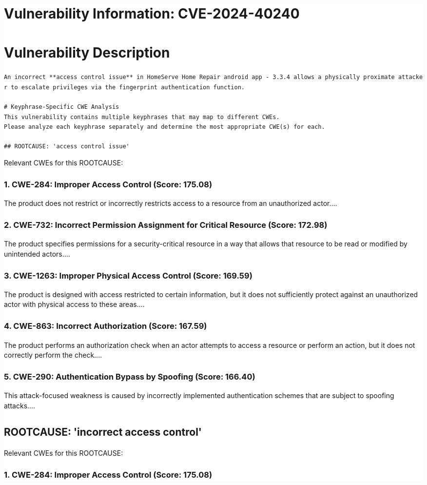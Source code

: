 # Vulnerability Information: CVE-2024-40240

# Vulnerability Description

    An incorrect **access control issue** in HomeServe Home Repair android app - 3.3.4 allows a physically proximate attacker to escalate privileges via the fingerprint authentication function.

    # Keyphrase-Specific CWE Analysis
    This vulnerability contains multiple keyphrases that may map to different CWEs. 
    Please analyze each keyphrase separately and determine the most appropriate CWE(s) for each.

    ## ROOTCAUSE: 'access control issue'

Relevant CWEs for this ROOTCAUSE:

### 1. CWE-284: Improper Access Control (Score: 175.08)

The product does not restrict or incorrectly restricts access to a resource from an unauthorized actor....

### 2. CWE-732: Incorrect Permission Assignment for Critical Resource (Score: 172.98)

The product specifies permissions for a security-critical resource in a way that allows that resource to be read or modified by unintended actors....

### 3. CWE-1263: Improper Physical Access Control (Score: 169.59)

The product is designed with access restricted to certain information, but it does not sufficiently protect against an unauthorized actor with physical access to these areas....

### 4. CWE-863: Incorrect Authorization (Score: 167.59)

The product performs an authorization check when an actor attempts to access a resource or perform an action, but it does not correctly perform the check....

### 5. CWE-290: Authentication Bypass by Spoofing (Score: 166.40)

This attack-focused weakness is caused by incorrectly implemented authentication schemes that are subject to spoofing attacks....

## ROOTCAUSE: 'incorrect access control'

Relevant CWEs for this ROOTCAUSE:

### 1. CWE-284: Improper Access Control (Score: 175.08)
